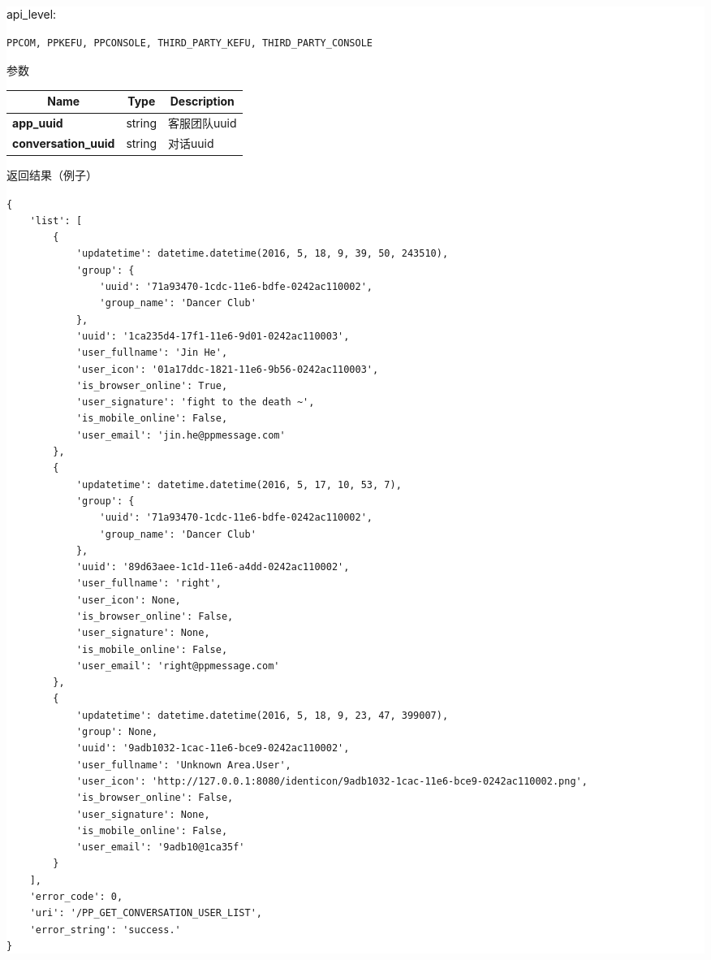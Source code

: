 api_level:
```
PPCOM, PPKEFU, PPCONSOLE, THIRD_PARTY_KEFU, THIRD_PARTY_CONSOLE
```

参数

Name                    | Type      | Description
------------------------|-----------|------------
**app_uuid**            | string    | 客服团队uuid
**conversation_uuid**   | string    | 对话uuid

返回结果（例子）
```
{
    'list': [
        {
            'updatetime': datetime.datetime(2016, 5, 18, 9, 39, 50, 243510),
            'group': {
                'uuid': '71a93470-1cdc-11e6-bdfe-0242ac110002',
                'group_name': 'Dancer Club'
            },
            'uuid': '1ca235d4-17f1-11e6-9d01-0242ac110003',
            'user_fullname': 'Jin He',
            'user_icon': '01a17ddc-1821-11e6-9b56-0242ac110003',
            'is_browser_online': True,
            'user_signature': 'fight to the death ~',
            'is_mobile_online': False,
            'user_email': 'jin.he@ppmessage.com'
        },
        {
            'updatetime': datetime.datetime(2016, 5, 17, 10, 53, 7),
            'group': {
                'uuid': '71a93470-1cdc-11e6-bdfe-0242ac110002',
                'group_name': 'Dancer Club'
            },
            'uuid': '89d63aee-1c1d-11e6-a4dd-0242ac110002',
            'user_fullname': 'right',
            'user_icon': None,
            'is_browser_online': False,
            'user_signature': None,
            'is_mobile_online': False,
            'user_email': 'right@ppmessage.com'
        },
        {
            'updatetime': datetime.datetime(2016, 5, 18, 9, 23, 47, 399007),
            'group': None,
            'uuid': '9adb1032-1cac-11e6-bce9-0242ac110002',
            'user_fullname': 'Unknown Area.User',
            'user_icon': 'http://127.0.0.1:8080/identicon/9adb1032-1cac-11e6-bce9-0242ac110002.png',
            'is_browser_online': False,
            'user_signature': None,
            'is_mobile_online': False,
            'user_email': '9adb10@1ca35f'
        }
    ],
    'error_code': 0,
    'uri': '/PP_GET_CONVERSATION_USER_LIST',
    'error_string': 'success.'
}
```
